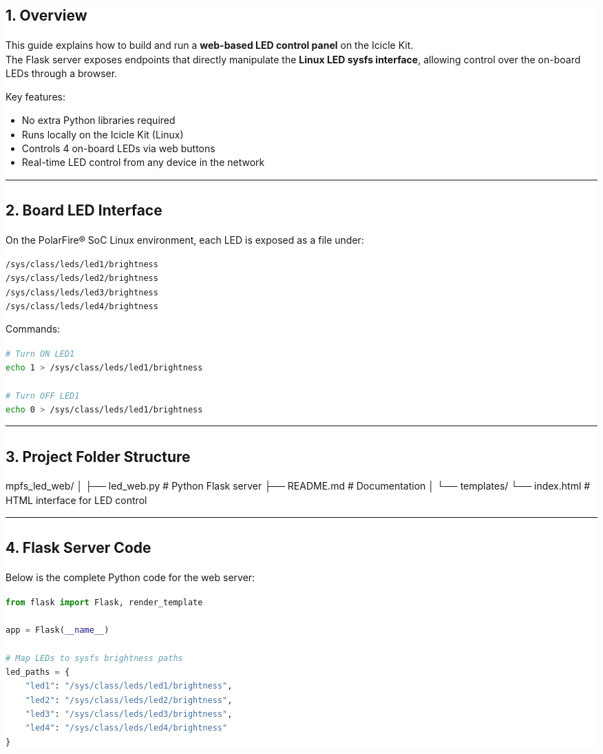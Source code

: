 
## 1. Overview

This guide explains how to build and run a **web-based LED control panel** on the Icicle Kit.  
The Flask server exposes endpoints that directly manipulate the **Linux LED sysfs interface**, allowing control over the on-board LEDs through a browser.

Key features:
- No extra Python libraries required  
- Runs locally on the Icicle Kit (Linux)  
- Controls 4 on-board LEDs via web buttons  
- Real-time LED control from any device in the network  

---

## 2. Board LED Interface

On the PolarFire® SoC Linux environment, each LED is exposed as a file under:

```
/sys/class/leds/led1/brightness
/sys/class/leds/led2/brightness
/sys/class/leds/led3/brightness
/sys/class/leds/led4/brightness
```

Commands:
```bash
# Turn ON LED1
echo 1 > /sys/class/leds/led1/brightness

# Turn OFF LED1
echo 0 > /sys/class/leds/led1/brightness
```

---

## 3. Project Folder Structure

mpfs_led_web/
│
├── led_web.py              # Python Flask server
├── README.md               # Documentation
│
└── templates/
	└── index.html          # HTML interface for LED control

---

## 4. Flask Server Code

Below is the complete Python code for the web server:

```python
from flask import Flask, render_template

app = Flask(__name__)

# Map LEDs to sysfs brightness paths
led_paths = {
	"led1": "/sys/class/leds/led1/brightness",
	"led2": "/sys/class/leds/led2/brightness",
	"led3": "/sys/class/leds/led3/brightness",
	"led4": "/sys/class/leds/led4/brightness"
}

```